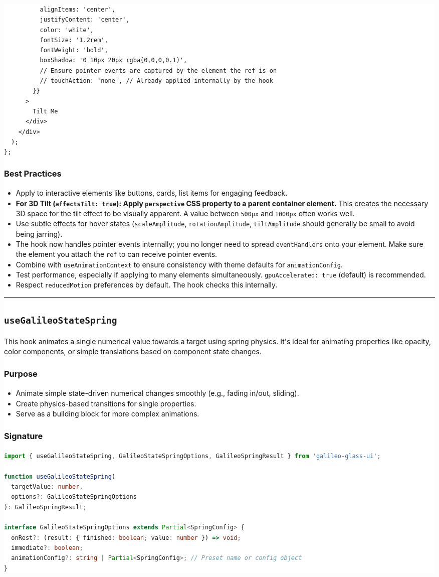 ```tsx
          alignItems: 'center',
          justifyContent: 'center',
          color: 'white',
          fontSize: '1.2rem',
          fontWeight: 'bold',
          boxShadow: '0 10px 20px rgba(0,0,0,0.1)',
          // Ensure pointer events are captured by the element the ref is on
          // touchAction: 'none', // Already applied internally by the hook
        }}
      >
        Tilt Me
      </div>
    </div>
  );
};
```

### Best Practices

- Apply to interactive elements like buttons, cards, list items for engaging feedback.
- **For 3D Tilt (`affectsTilt: true`): Apply `perspective` CSS property to a parent container element.** This creates the necessary 3D space for the tilt effect to be visually apparent. A value between `500px` and `1000px` often works well.
- Use subtle effects for hover states (`scaleAmplitude`, `rotationAmplitude`, `tiltAmplitude` should generally be small to avoid being jarring).
- The hook now handles pointer events internally; you no longer need to spread `eventHandlers` onto your element. Make sure the element you attach the `ref` to can receive pointer events.
- Combine with `useAnimationContext` to ensure consistency with theme defaults for `animationConfig`.
- Test performance, especially if applying to many elements simultaneously. `gpuAccelerated: true` (default) is recommended.
- Respect `reducedMotion` preferences by default. The hook checks this internally.

---

## `useGalileoStateSpring`

This hook animates a single numerical value towards a target using spring physics. It's ideal for animating properties like opacity, color components, or simple translations based on component state changes.

### Purpose

- Animate simple state-driven numerical changes smoothly (e.g., fading in/out, sliding).
- Create physics-based transitions for single properties.
- Serve as a building block for more complex animations.

### Signature

```typescript
import { useGalileoStateSpring, GalileoStateSpringOptions, GalileoSpringResult } from 'galileo-glass-ui';

function useGalileoStateSpring(
  targetValue: number,
  options?: GalileoStateSpringOptions
): GalileoSpringResult;

interface GalileoStateSpringOptions extends Partial<SpringConfig> {
  onRest?: (result: { finished: boolean; value: number }) => void;
  immediate?: boolean; 
  animationConfig?: string | Partial<SpringConfig>; // Preset name or config object
}

```